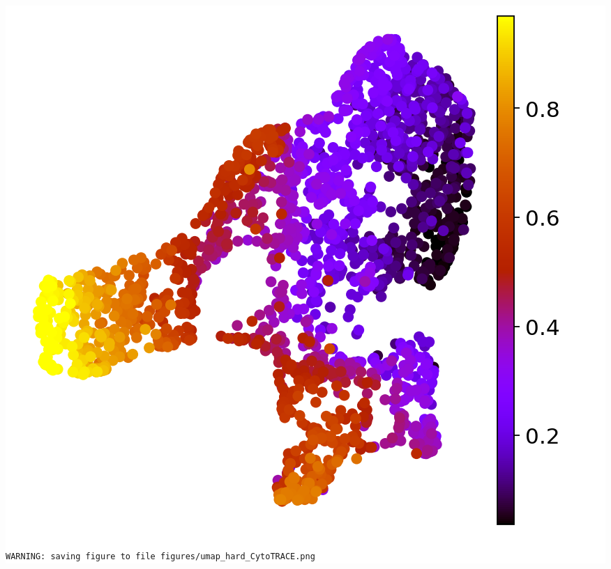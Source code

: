 ![png](images/output_14_3.png)


    WARNING: saving figure to file figures/umap_hard_CytoTRACE.png


